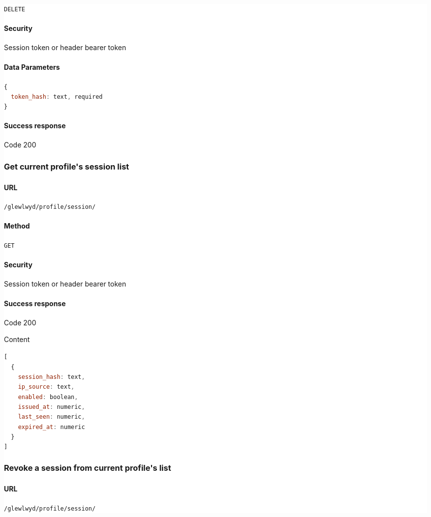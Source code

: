`DELETE`

#### Security

Session token or header bearer token

#### Data Parameters

```javascript
{
  token_hash: text, required
}
```

#### Success response

Code 200

### Get current profile's session list

#### URL

`/glewlwyd/profile/session/`

#### Method

`GET`

#### Security

Session token or header bearer token

#### Success response

Code 200

Content

```javascript
[
  {
    session_hash: text,
    ip_source: text,
    enabled: boolean,
    issued_at: numeric,
    last_seen: numeric,
    expired_at: numeric
  }
]
```

### Revoke a session from current profile's list

#### URL

`/glewlwyd/profile/session/`
